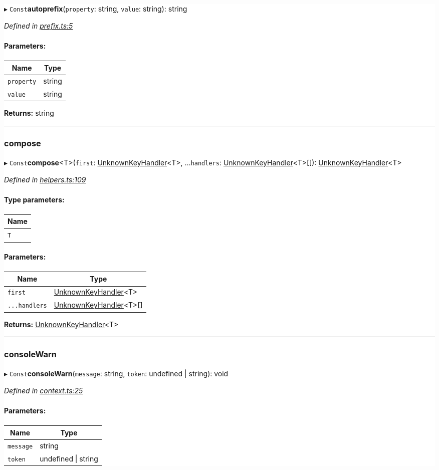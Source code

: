 ▸ `Const`**autoprefix**(`property`: string, `value`: string): string

_Defined in [prefix.ts:5](https://github.com/kenoxa/beamwind/blob/main/packages/beamwind/src/prefix.ts#L5)_

#### Parameters:

| Name       | Type   |
| ---------- | ------ |
| `property` | string |
| `value`    | string |

**Returns:** string

---

### compose

▸ `Const`**compose**\<T>(`first`: [UnknownKeyHandler](_index_.md#unknownkeyhandler)\<T>, ...`handlers`: [UnknownKeyHandler](_index_.md#unknownkeyhandler)\<T>[]): [UnknownKeyHandler](_index_.md#unknownkeyhandler)\<T>

_Defined in [helpers.ts:109](https://github.com/kenoxa/beamwind/blob/main/packages/beamwind/src/helpers.ts#L109)_

#### Type parameters:

| Name |
| ---- |
| `T`  |

#### Parameters:

| Name          | Type                                                    |
| ------------- | ------------------------------------------------------- |
| `first`       | [UnknownKeyHandler](_index_.md#unknownkeyhandler)\<T>   |
| `...handlers` | [UnknownKeyHandler](_index_.md#unknownkeyhandler)\<T>[] |

**Returns:** [UnknownKeyHandler](_index_.md#unknownkeyhandler)\<T>

---

### consoleWarn

▸ `Const`**consoleWarn**(`message`: string, `token`: undefined \| string): void

_Defined in [context.ts:25](https://github.com/kenoxa/beamwind/blob/main/packages/beamwind/src/context.ts#L25)_

#### Parameters:

| Name      | Type                |
| --------- | ------------------- |
| `message` | string              |
| `token`   | undefined \| string |
